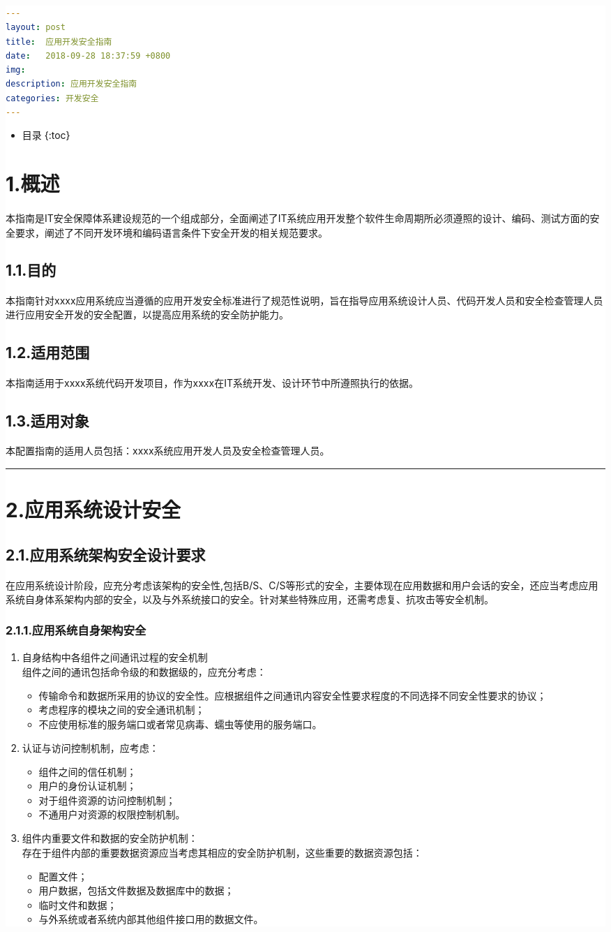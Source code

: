 ```yaml
---
layout: post
title:  应用开发安全指南
date:   2018-09-28 18:37:59 +0800
img:
description: 应用开发安全指南
categories: 开发安全
---
```


* 目录
{:toc}
# 1.概述
本指南是IT安全保障体系建设规范的一个组成部分，全面阐述了IT系统应用开发整个软件生命周期所必须遵照的设计、编码、测试方面的安全要求，阐述了不同开发环境和编码语言条件下安全开发的相关规范要求。
## 1.1.目的
本指南针对xxxx应用系统应当遵循的应用开发安全标准进行了规范性说明，旨在指导应用系统设计人员、代码开发人员和安全检查管理人员进行应用安全开发的安全配置，以提高应用系统的安全防护能力。
## 1.2.适用范围
本指南适用于xxxx系统代码开发项目，作为xxxx在IT系统开发、设计环节中所遵照执行的依据。
## 1.3.适用对象
本配置指南的适用人员包括：xxxx系统应用开发人员及安全检查管理人员。

------

# 2.应用系统设计安全

## 2.1.应用系统架构安全设计要求

在应用系统设计阶段，应充分考虑该架构的安全性,包括B/S、C/S等形式的安全，主要体现在应用数据和用户会话的安全，还应当考虑应用系统自身体系架构内部的安全，以及与外系统接口的安全。针对某些特殊应用，还需考虑复、抗攻击等安全机制。

### 2.1.1.应用系统自身架构安全
1.	自身结构中各组件之间通讯过程的安全机制<br>
	组件之间的通讯包括命令级的和数据级的，应充分考虑：
	- 传输命令和数据所采用的协议的安全性。应根据组件之间通讯内容安全性要求程度的不同选择不同安全性要求的协议；
	- 考虑程序的模块之间的安全通讯机制；
	- 不应使用标准的服务端口或者常见病毒、蠕虫等使用的服务端口。

2.	认证与访问控制机制，应考虑：
	- 组件之间的信任机制；
	- 用户的身份认证机制；
	- 对于组件资源的访问控制机制；
	- 不通用户对资源的权限控制机制。

3.	组件内重要文件和数据的安全防护机制：<br>
	存在于组件内部的重要数据资源应当考虑其相应的安全防护机制，这些重要的数据资源包括：
	- 配置文件；
	- 用户数据，包括文件数据及数据库中的数据；
	- 临时文件和数据；
	- 与外系统或者系统内部其他组件接口用的数据文件。
